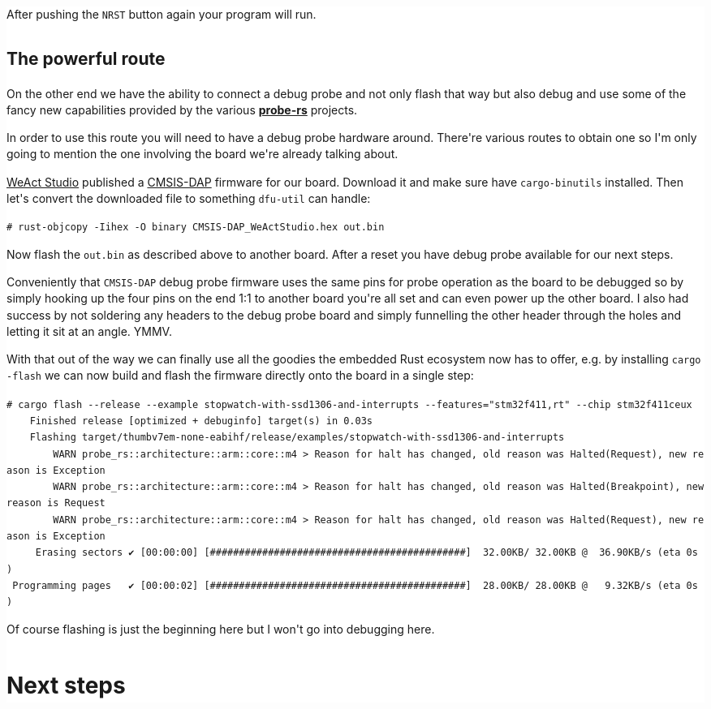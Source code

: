   ```
  ```

After pushing the `NRST` button again your program will run.

## The powerful route

On the other end we have the ability to connect a debug probe and not only
flash that way but also debug and use some of the fancy new capabilities
provided by the various **[probe-rs]** projects.

In order to use this route you will need to have a debug probe hardware around.
There're various routes to obtain one so I'm only going to mention the one
involving the board we're already talking about.

[WeAct Studio] published a [CMSIS-DAP] firmware for our board. Download it and
make sure have `cargo-binutils` installed. Then let's convert the downloaded
file to something `dfu-util` can handle:

```
# rust-objcopy -Iihex -O binary CMSIS-DAP_WeActStudio.hex out.bin
```

Now flash the `out.bin` as described above to another board. After a reset you
have debug probe available for our next steps.

Conveniently that `CMSIS-DAP` debug probe firmware uses the same pins for probe
operation as the board to be debugged so by simply hooking up the four pins on
the end 1:1 to another board you're all set and can even power up the other
board. I also had success by not soldering any headers to the debug probe board
and simply funnelling the other header through the holes and letting it sit at
an angle. YMMV.

With that out of the way we can finally use all the goodies the embedded Rust
ecosystem now has to offer, e.g. by installing `cargo-flash` we can now build
and flash the firmware directly onto the board in a single step:
```
# cargo flash --release --example stopwatch-with-ssd1306-and-interrupts --features="stm32f411,rt" --chip stm32f411ceux
    Finished release [optimized + debuginfo] target(s) in 0.03s
    Flashing target/thumbv7em-none-eabihf/release/examples/stopwatch-with-ssd1306-and-interrupts
        WARN probe_rs::architecture::arm::core::m4 > Reason for halt has changed, old reason was Halted(Request), new reason is Exception
        WARN probe_rs::architecture::arm::core::m4 > Reason for halt has changed, old reason was Halted(Breakpoint), new reason is Request
        WARN probe_rs::architecture::arm::core::m4 > Reason for halt has changed, old reason was Halted(Request), new reason is Exception
     Erasing sectors ✔ [00:00:00] [############################################]  32.00KB/ 32.00KB @  36.90KB/s (eta 0s )
 Programming pages   ✔ [00:00:02] [############################################]  28.00KB/ 28.00KB @   9.32KB/s (eta 0s )
```

Of course flashing is just the beginning here but I won't go into debugging here.

# Next steps


[STM32F4x1 MiniF4]: https://github.com/WeActStudio/WeActStudio.MiniSTM32F4x1
[WeAct Studio]: https://github.com/WeActStudio/
[CMSIS-DAP]: https://github.com/WeActStudio/WeActStudio.MiniSTM32F4x1/blob/master/SDK/CMSIS-DAP/CMSIS-DAP_WeActStudio.hex
[purchasing sources]: https://github.com/WeActStudio/WeActStudio.MiniSTM32F4x1#legitimate-purchase-links-as-well-as-pirated-links
[probe-rs]: https://probe.rs
[stm32f4xx-hal]: https://github.com/stm32-rs/stm32f4xx-hal
[stm32-rs channel on Element.io]: https://matrix.to/#/!WqsLCItsZbJGhRjnxP:matrix.org
